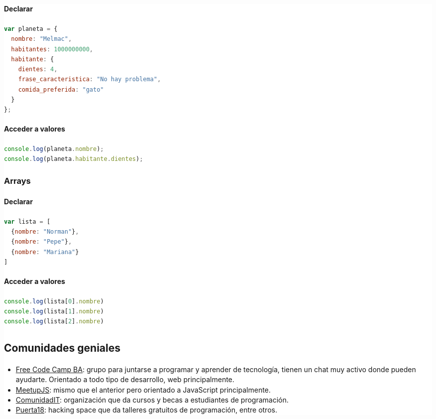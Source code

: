 #### Declarar

```javascript
var planeta = {
  nombre: "Melmac",
  habitantes: 1000000000,
  habitante: {
    dientes: 4,
    frase_caracteristica: "No hay problema",
    comida_preferida: "gato"
  }
};
```

#### Acceder a valores

```javascript
console.log(planeta.nombre);
console.log(planeta.habitante.dientes);
```

### Arrays

#### Declarar

```javascript
var lista = [
  {nombre: "Norman"},
  {nombre: "Pepe"},
  {nombre: "Mariana"}
]
```

#### Acceder a valores

```javascript
console.log(lista[0].nombre)
console.log(lista[1].nombre)
console.log(lista[2].nombre)
```

## Comunidades geniales

- [Free Code Camp BA](https://freecodecampba.org/): grupo para juntarse a programar y aprender de tecnología, tienen un chat muy activo donde pueden ayudarte. Orientado a todo tipo de desarrollo, web principalmente.
- [MeetupJS](https://meetupjs.com.ar/): mismo que el anterior pero orientado a JavaScript principalmente.
- [ComunidadIT](http://www.comunidadit.org/): organización que da cursos y becas a estudiantes de programación.
- [Puerta18](http://www.puerta18.org.ar/): hacking space que da talleres gratuitos de programación, entre otros.
